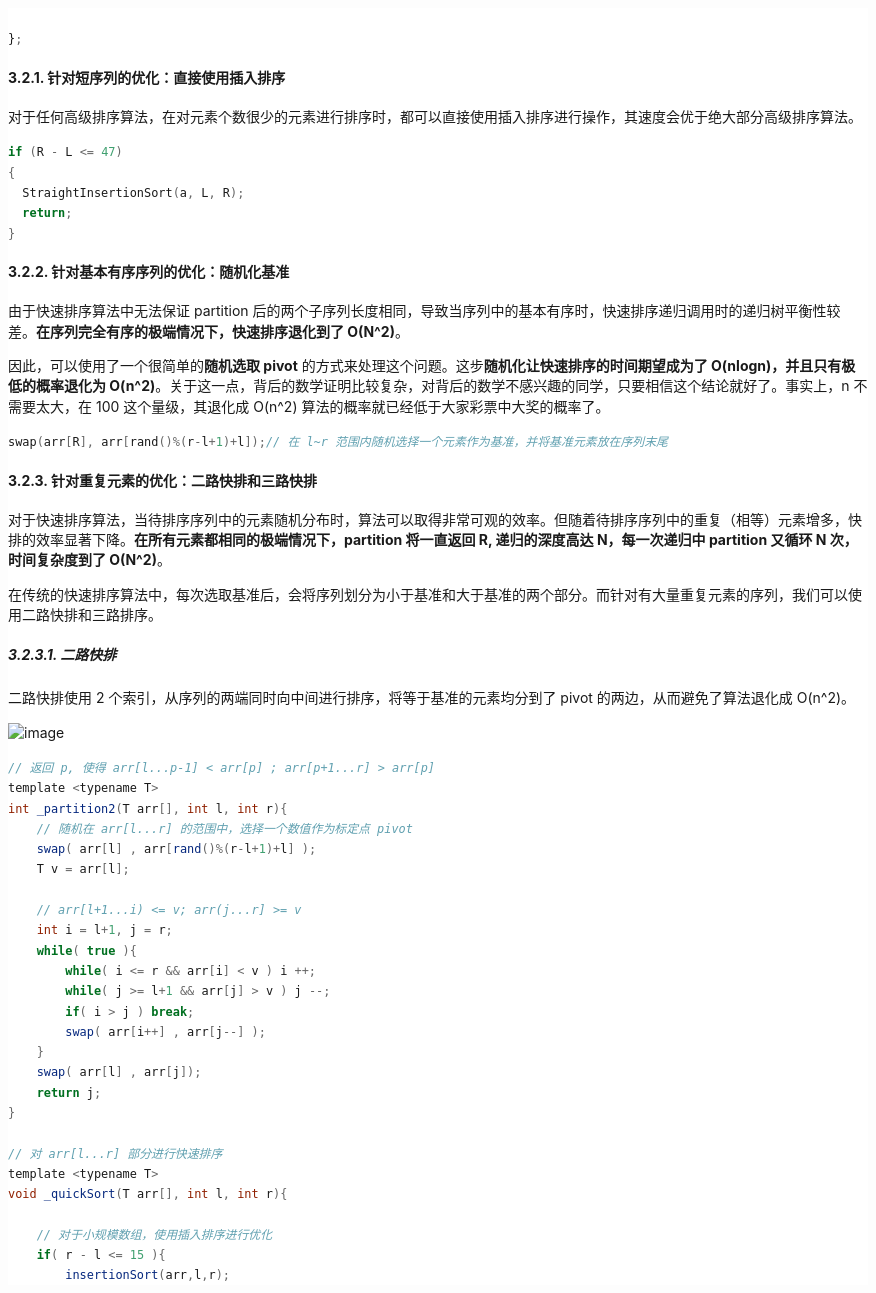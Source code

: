   ```javascript

  };
  ```

#### 3.2.1. 针对短序列的优化：直接使用插入排序

对于任何高级排序算法，在对元素个数很少的元素进行排序时，都可以直接使用插入排序进行操作，其速度会优于绝大部分高级排序算法。

```cpp
if (R - L <= 47)
{
  StraightInsertionSort(a, L, R);
  return;
}
```

#### 3.2.2. 针对基本有序序列的优化：随机化基准

由于快速排序算法中无法保证 partition 后的两个子序列长度相同，导致当序列中的基本有序时，快速排序递归调用时的递归树平衡性较差。**在序列完全有序的极端情况下，快速排序退化到了 O(N^2)**。

因此，可以使用了一个很简单的**随机选取 pivot** 的方式来处理这个问题。这步**随机化让快速排序的时间期望成为了 O(nlogn)，并且只有极低的概率退化为 O(n^2)**。关于这一点，背后的数学证明比较复杂，对背后的数学不感兴趣的同学，只要相信这个结论就好了。事实上，n 不需要太大，在 100 这个量级，其退化成 O(n^2) 算法的概率就已经低于大家彩票中大奖的概率了。

```cpp
swap(arr[R], arr[rand()%(r-l+1)+l]);// 在 l~r 范围内随机选择一个元素作为基准，并将基准元素放在序列末尾
```

#### 3.2.3. 针对重复元素的优化：二路快排和三路快排

对于快速排序算法，当待排序序列中的元素随机分布时，算法可以取得非常可观的效率。但随着待排序序列中的重复（相等）元素增多，快排的效率显著下降。**在所有元素都相同的极端情况下，partition 将一直返回 R, 递归的深度高达 N，每一次递归中 partition 又循环 N 次，时间复杂度到了 O(N^2)**。

在传统的快速排序算法中，每次选取基准后，会将序列划分为小于基准和大于基准的两个部分。而针对有大量重复元素的序列，我们可以使用二路快排和三路排序。

##### 3.2.3.1. 二路快排

二路快排使用 2 个索引，从序列的两端同时向中间进行排序，将等于基准的元素均分到了 pivot 的两边，从而避免了算法退化成 O(n^2)。

![image](http://otaivnlxc.bkt.clouddn.com/jpg/2018/4/13/4e75b9f4a1f7b0a438d0f25bec65ba47.jpg)

```java
// 返回 p, 使得 arr[l...p-1] < arr[p] ; arr[p+1...r] > arr[p]
template <typename T>
int _partition2(T arr[], int l, int r){
    // 随机在 arr[l...r] 的范围中，选择一个数值作为标定点 pivot
    swap( arr[l] , arr[rand()%(r-l+1)+l] );
    T v = arr[l];

    // arr[l+1...i) <= v; arr(j...r] >= v
    int i = l+1, j = r;
    while( true ){
        while( i <= r && arr[i] < v ) i ++;
        while( j >= l+1 && arr[j] > v ) j --;
        if( i > j ) break;
        swap( arr[i++] , arr[j--] );
    }
    swap( arr[l] , arr[j]);
    return j;
}

// 对 arr[l...r] 部分进行快速排序
template <typename T>
void _quickSort(T arr[], int l, int r){

    // 对于小规模数组，使用插入排序进行优化
    if( r - l <= 15 ){
        insertionSort(arr,l,r);
```
